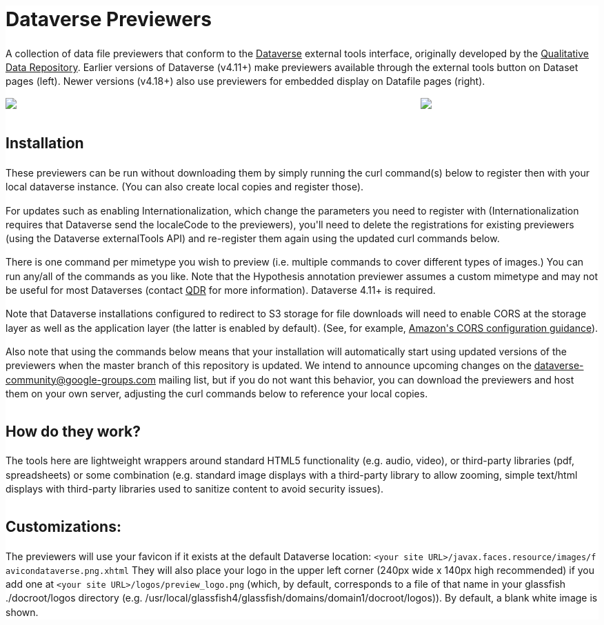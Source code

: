 # Dataverse Previewers
A collection of data file previewers that conform to the [Dataverse](https://dataverse.org) external tools interface, originally developed by the [Qualitative Data Repository](https://qdr.syr.edu). Earlier versions of Dataverse (v4.11+) make previewers available through the external tools button on Dataset pages (left). Newer versions (v4.18+) also use previewers for embedded display on Datafile pages (right).

<img align="right" width="30%" src="https://github.com/GlobalDataverseCommunityConsortium/dataverse-previewers/blob/master/examples/previewInPage.PNG?raw=true">
<img width="65%" src="https://github.com/GlobalDataverseCommunityConsortium/dataverse-previewers/blob/master/examples/datasetdisplay.png?raw=true">


## Installation
These previewers can be run without downloading them by simply running the curl command(s) below to register then with your local dataverse instance. (You can also create local copies and register those).

For updates such as enabling Internationalization, which change the parameters you need to register with (Internationalization requires that Dataverse send the localeCode to the previewers), you'll need to delete the registrations for existing previewers (using the Dataverse externalTools API) and re-register them again using the updated curl commands below.  

There is one command per mimetype you wish to preview (i.e. multiple commands to cover different types of images.) You can run any/all of the commands as you like. Note that the Hypothesis annotation previewer assumes a custom mimetype and may not be useful for most Dataverses (contact [QDR](mailto:qdr@syr.edu) for more information). Dataverse 4.11+ is required.

Note that Dataverse installations configured to redirect to S3 storage for file downloads will need to enable CORS at the storage layer as well as the application layer (the latter is enabled by default). (See, for example, [Amazon's CORS configuration guidance](https://docs.aws.amazon.com/AmazonS3/latest/user-guide/add-cors-configuration.html)).

Also note that using the commands below means that your installation will automatically start using updated versions of the previewers when the master branch of this repository is updated. We intend to announce upcoming changes on the dataverse-community@google-groups.com mailing list, but if you do not want this behavior, you can download the previewers and host them on your own server, adjusting the curl commands below to reference your local copies. 

## How do they work?
The tools here are lightweight wrappers around standard HTML5 functionality (e.g. audio, video), or third-party libraries (pdf, spreadsheets) or some combination (e.g. standard image displays with a third-party library to allow zooming, simple text/html displays with third-party libraries used to sanitize content to avoid security issues). 

## Customizations: 
The previewers will use your favicon if it exists at the default Dataverse location: ```<your site URL>/javax.faces.resource/images/favicondataverse.png.xhtml```
They will also place your logo in the upper left corner (240px wide x 140px high recommended) if you add one at ```<your site URL>/logos/preview_logo.png``` (which, by default, corresponds to a file of that name in your glassfish ./docroot/logos directory (e.g. /usr/local/glassfish4/glassfish/domains/domain1/docroot/logos)). By default, a blank white image is shown.
